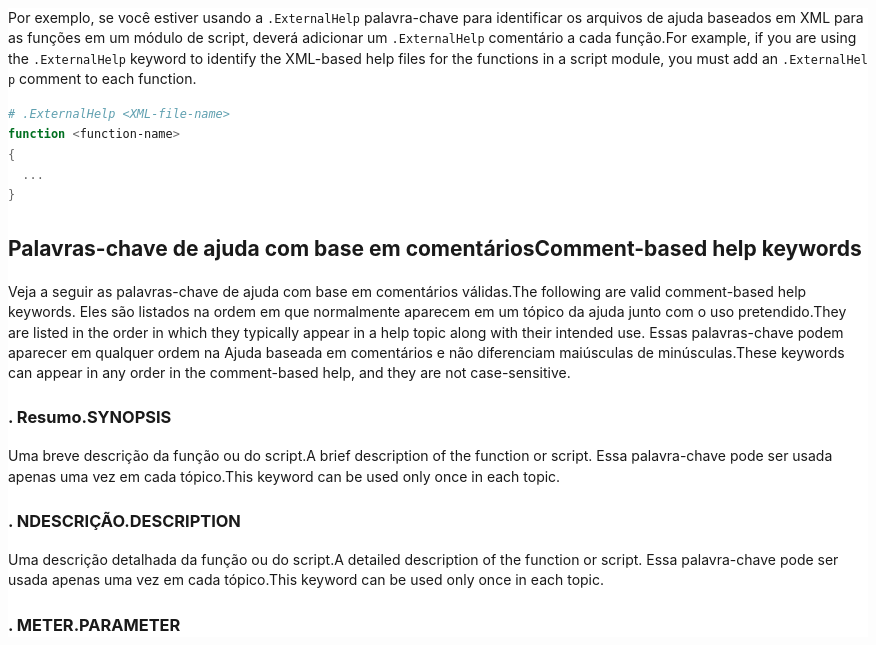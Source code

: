 <span data-ttu-id="b8ae5-157">Por exemplo, se você estiver usando a `.ExternalHelp` palavra-chave para identificar os arquivos de ajuda baseados em XML para as funções em um módulo de script, deverá adicionar um `.ExternalHelp` comentário a cada função.</span><span class="sxs-lookup"><span data-stu-id="b8ae5-157">For example, if you are using the `.ExternalHelp` keyword to identify the XML-based help files for the functions in a script module, you must add an `.ExternalHelp` comment to each function.</span></span>

```powershell
# .ExternalHelp <XML-file-name>
function <function-name>
{
  ...
}
```

## <a name="comment-based-help-keywords"></a><span data-ttu-id="b8ae5-158">Palavras-chave de ajuda com base em comentários</span><span class="sxs-lookup"><span data-stu-id="b8ae5-158">Comment-based help keywords</span></span>

<span data-ttu-id="b8ae5-159">Veja a seguir as palavras-chave de ajuda com base em comentários válidas.</span><span class="sxs-lookup"><span data-stu-id="b8ae5-159">The following are valid comment-based help keywords.</span></span> <span data-ttu-id="b8ae5-160">Eles são listados na ordem em que normalmente aparecem em um tópico da ajuda junto com o uso pretendido.</span><span class="sxs-lookup"><span data-stu-id="b8ae5-160">They are listed in the order in which they typically appear in a help topic along with their intended use.</span></span> <span data-ttu-id="b8ae5-161">Essas palavras-chave podem aparecer em qualquer ordem na Ajuda baseada em comentários e não diferenciam maiúsculas de minúsculas.</span><span class="sxs-lookup"><span data-stu-id="b8ae5-161">These keywords can appear in any order in the comment-based help, and they are not case-sensitive.</span></span>

### <a name="synopsis"></a><span data-ttu-id="b8ae5-162">. Resumo</span><span class="sxs-lookup"><span data-stu-id="b8ae5-162">.SYNOPSIS</span></span>

<span data-ttu-id="b8ae5-163">Uma breve descrição da função ou do script.</span><span class="sxs-lookup"><span data-stu-id="b8ae5-163">A brief description of the function or script.</span></span> <span data-ttu-id="b8ae5-164">Essa palavra-chave pode ser usada apenas uma vez em cada tópico.</span><span class="sxs-lookup"><span data-stu-id="b8ae5-164">This keyword can be used only once in each topic.</span></span>

### <a name="description"></a><span data-ttu-id="b8ae5-165">. NDESCRIÇÃO</span><span class="sxs-lookup"><span data-stu-id="b8ae5-165">.DESCRIPTION</span></span>

<span data-ttu-id="b8ae5-166">Uma descrição detalhada da função ou do script.</span><span class="sxs-lookup"><span data-stu-id="b8ae5-166">A detailed description of the function or script.</span></span> <span data-ttu-id="b8ae5-167">Essa palavra-chave pode ser usada apenas uma vez em cada tópico.</span><span class="sxs-lookup"><span data-stu-id="b8ae5-167">This keyword can be used only once in each topic.</span></span>

### <a name="parameter"></a><span data-ttu-id="b8ae5-168">. METER</span><span class="sxs-lookup"><span data-stu-id="b8ae5-168">.PARAMETER</span></span>

